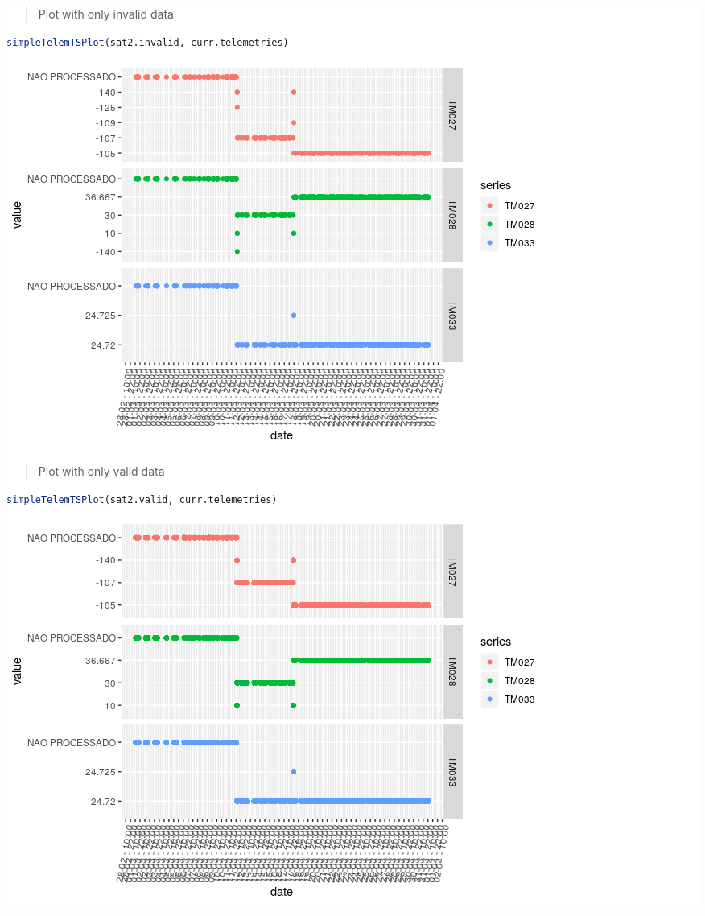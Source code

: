 > Plot with only invalid data

``` r
simpleTelemTSPlot(sat2.invalid, curr.telemetries)
```

![](telemetries_general_viz_files/figure-markdown_github/unnamed-chunk-39-1.png)

> Plot with only valid data

``` r
simpleTelemTSPlot(sat2.valid, curr.telemetries)
```

![](telemetries_general_viz_files/figure-markdown_github/unnamed-chunk-40-1.png)
